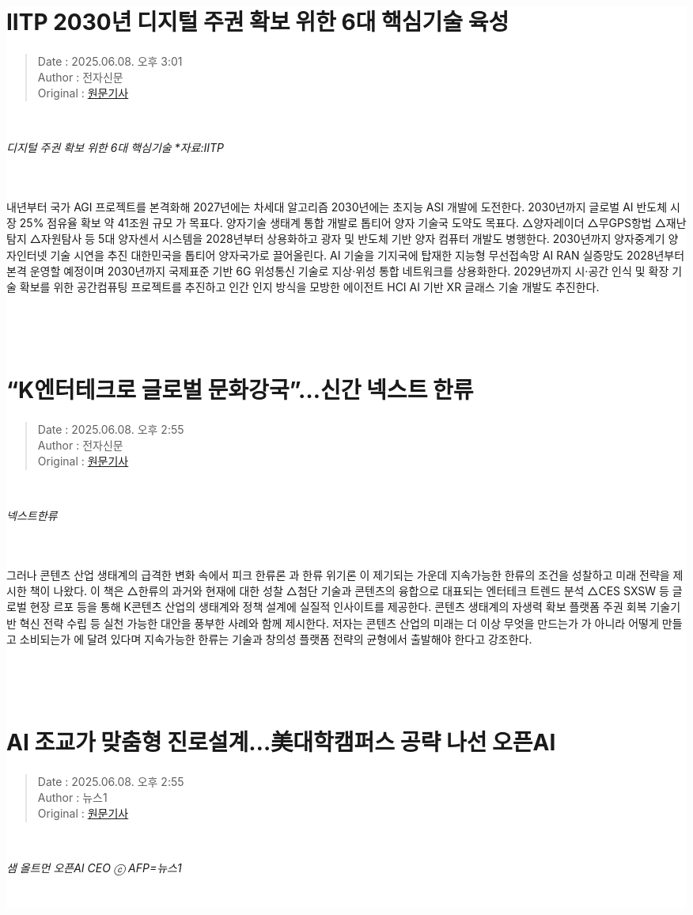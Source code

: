   
# IITP 2030년 디지털 주권 확보 위한 6대 핵심기술 육성  
  
> Date : 2025.06.08. 오후 3:01  
> Author : 전자신문  
> Original : [원문기사](https://n.news.naver.com/mnews/article/030/0003319470?sid=105)  
<br/>  
  
<img alt="디지털 주권 확보 위한 6대 핵심기술 *자료:IITP" class="_LAZY_LOADING _LAZY_LOADING_INIT_HIDE" src="https://imgnews.pstatic.net/image/030/2025/06/08/0003319470_001_20250608150109859.png?type=w860" id="img1" style="display: none;"></img><em class="img_desc">디지털 주권 확보 위한 6대 핵심기술 *자료:IITP</em>  
<br/><br/>  
  
내년부터 국가 AGI 프로젝트를 본격화해 2027년에는 차세대 알고리즘 2030년에는 초지능 ASI 개발에 도전한다.
2030년까지 글로벌 AI 반도체 시장 25% 점유율 확보 약 41조원 규모 가 목표다.
양자기술 생태계 통합 개발로 톱티어 양자 기술국 도약도 목표다.
△양자레이더 △무GPS항법 △재난 탐지 △자원탐사 등 5대 양자센서 시스템을 2028년부터 상용화하고 광자 및 반도체 기반 양자 컴퓨터 개발도 병행한다.
2030년까지 양자중계기 양자인터넷 기술 시연을 추진 대한민국을 톱티어 양자국가로 끌어올린다.
AI 기술을 기지국에 탑재한 지능형 무선접속망 AI RAN 실증망도 2028년부터 본격 운영할 예정이며 2030년까지 국제표준 기반 6G 위성통신 기술로 지상·위성 통합 네트워크를 상용화한다.
2029년까지 시·공간 인식 및 확장 기술 확보를 위한 공간컴퓨팅 프로젝트를 추진하고 인간 인지 방식을 모방한 에이전트 HCI AI 기반 XR 글래스 기술 개발도 추진한다.  
<br/><br/><br/>  

  
# “K엔터테크로 글로벌 문화강국”…신간 넥스트 한류  
  
> Date : 2025.06.08. 오후 2:55  
> Author : 전자신문  
> Original : [원문기사](https://n.news.naver.com/mnews/article/030/0003319469?sid=105)  
<br/>  
  
<img alt="넥스트한류" class="_LAZY_LOADING _LAZY_LOADING_INIT_HIDE" src="https://imgnews.pstatic.net/image/030/2025/06/08/0003319469_001_20250608145509617.jpg?type=w860" id="img1" style="display: none;"></img><em class="img_desc">넥스트한류</em>  
<br/><br/>  
  
그러나 콘텐츠 산업 생태계의 급격한 변화 속에서 피크 한류론 과 한류 위기론 이 제기되는 가운데 지속가능한 한류의 조건을 성찰하고 미래 전략을 제시한 책이 나왔다.
이 책은 △한류의 과거와 현재에 대한 성찰 △첨단 기술과 콘텐츠의 융합으로 대표되는 엔터테크 트렌드 분석 △CES SXSW 등 글로벌 현장 르포 등을 통해 K콘텐츠 산업의 생태계와 정책 설계에 실질적 인사이트를 제공한다.
콘텐츠 생태계의 자생력 확보 플랫폼 주권 회복 기술기반 혁신 전략 수립 등 실천 가능한 대안을 풍부한 사례와 함께 제시한다.
저자는 콘텐츠 산업의 미래는 더 이상 무엇을 만드는가 가 아니라 어떻게 만들고 소비되는가 에 달려 있다며 지속가능한 한류는 기술과 창의성 플랫폼 전략의 균형에서 출발해야 한다고 강조한다.  
<br/><br/><br/>  

  
# AI 조교가 맞춤형 진로설계…美대학캠퍼스 공략 나선 오픈AI  
  
> Date : 2025.06.08. 오후 2:55  
> Author : 뉴스1  
> Original : [원문기사](https://n.news.naver.com/mnews/article/421/0008300353?sid=105)  
<br/>  
  
<img alt="샘 올트먼 오픈AI CEO  ⓒ AFP=뉴스1" class="_LAZY_LOADING _LAZY_LOADING_INIT_HIDE" src="https://imgnews.pstatic.net/image/421/2025/06/08/0008300353_001_20250608145512105.jpg?type=w860" id="img1" style="display: none;"></img><em class="img_desc">샘 올트먼 오픈AI CEO  ⓒ AFP=뉴스1</em>  
<br/><br/>  
  